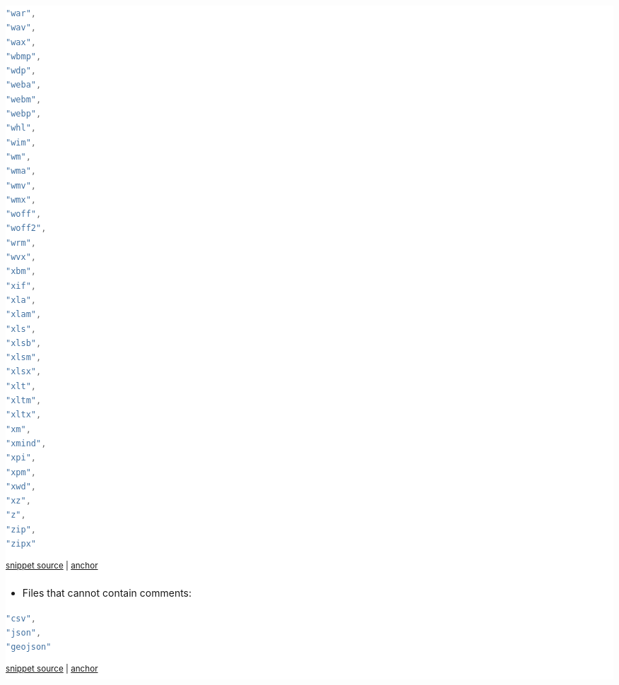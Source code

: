 ```cs
"war",
"wav",
"wax",
"wbmp",
"wdp",
"weba",
"webm",
"webp",
"whl",
"wim",
"wm",
"wma",
"wmv",
"wmx",
"woff",
"woff2",
"wrm",
"wvx",
"xbm",
"xif",
"xla",
"xlam",
"xls",
"xlsb",
"xlsm",
"xlsx",
"xlt",
"xltm",
"xltx",
"xm",
"xmind",
"xpi",
"xpm",
"xwd",
"xz",
"z",
"zip",
"zipx"
```
<sup><a href='/src/MarkdownSnippets/Reading/Exclusions/SnippetFileExclusions.cs#L309-L578' title='Snippet source file'>snippet source</a> | <a href='#snippet-excludedfileextensions' title='Start of snippet'>anchor</a></sup>


 * Files that cannot contain comments:


<a id='snippet-noacceptcommentsextensions'></a>
```cs
"csv",
"json",
"geojson"
```
<sup><a href='/src/MarkdownSnippets/Reading/Exclusions/SnippetFileExclusions.cs#L28-L32' title='Snippet source file'>snippet source</a> | <a href='#snippet-noacceptcommentsextensions' title='Start of snippet'>anchor</a></sup>

